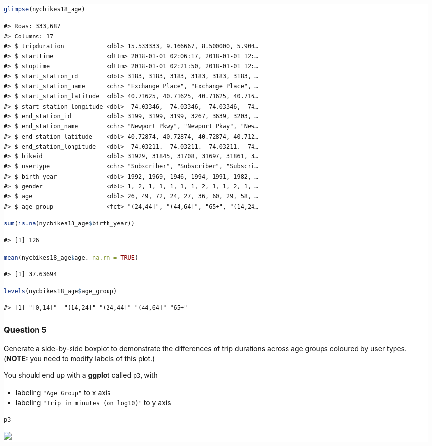 ``` r
glimpse(nycbikes18_age)
```

    #> Rows: 333,687
    #> Columns: 17
    #> $ tripduration            <dbl> 15.533333, 9.166667, 8.500000, 5.900…
    #> $ starttime               <dttm> 2018-01-01 02:06:17, 2018-01-01 12:…
    #> $ stoptime                <dttm> 2018-01-01 02:21:50, 2018-01-01 12:…
    #> $ start_station_id        <dbl> 3183, 3183, 3183, 3183, 3183, 3183, …
    #> $ start_station_name      <chr> "Exchange Place", "Exchange Place", …
    #> $ start_station_latitude  <dbl> 40.71625, 40.71625, 40.71625, 40.716…
    #> $ start_station_longitude <dbl> -74.03346, -74.03346, -74.03346, -74…
    #> $ end_station_id          <dbl> 3199, 3199, 3199, 3267, 3639, 3203, …
    #> $ end_station_name        <chr> "Newport Pkwy", "Newport Pkwy", "New…
    #> $ end_station_latitude    <dbl> 40.72874, 40.72874, 40.72874, 40.712…
    #> $ end_station_longitude   <dbl> -74.03211, -74.03211, -74.03211, -74…
    #> $ bikeid                  <dbl> 31929, 31845, 31708, 31697, 31861, 3…
    #> $ usertype                <chr> "Subscriber", "Subscriber", "Subscri…
    #> $ birth_year              <dbl> 1992, 1969, 1946, 1994, 1991, 1982, …
    #> $ gender                  <dbl> 1, 2, 1, 1, 1, 1, 1, 2, 1, 1, 2, 1, …
    #> $ age                     <dbl> 26, 49, 72, 24, 27, 36, 60, 29, 58, …
    #> $ age_group               <fct> "(24,44]", "(44,64]", "65+", "(14,24…

``` r
sum(is.na(nycbikes18_age$birth_year))
```

    #> [1] 126

``` r
mean(nycbikes18_age$age, na.rm = TRUE)
```

    #> [1] 37.63694

``` r
levels(nycbikes18_age$age_group)
```

    #> [1] "[0,14]"  "(14,24]" "(24,44]" "(44,64]" "65+"

### Question 5

Generate a side-by-side boxplot to demonstrate the differences of trip
durations across age groups coloured by user types. (**NOTE:** you need
to modify labels of this plot.)

You should end up with a **ggplot** called `p3`, with

-   labeling `"Age Group"` to x axis
-   labeling `"Trip in minutes (on log10)"` to y axis

``` r
p3
```

<img src="/figures/a2-q5-1.png" width="840" />
